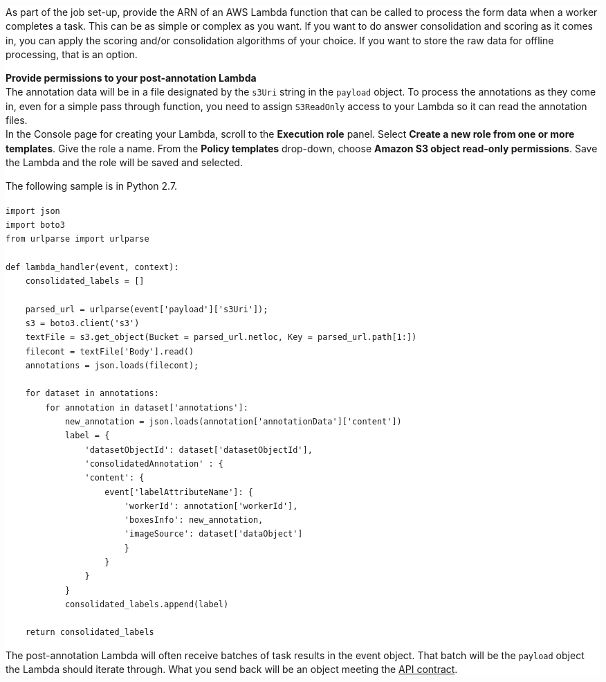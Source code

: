 As part of the job set\-up, provide the ARN of an AWS Lambda function that can be called to process the form data when a worker completes a task\. This can be as simple or complex as you want\. If you want to do answer consolidation and scoring as it comes in, you can apply the scoring and/or consolidation algorithms of your choice\. If you want to store the raw data for offline processing, that is an option\.

**Provide permissions to your post\-annotation Lambda**  
The annotation data will be in a file designated by the `s3Uri` string in the `payload` object\. To process the annotations as they come in, even for a simple pass through function, you need to assign `S3ReadOnly` access to your Lambda so it can read the annotation files\.  
In the Console page for creating your Lambda, scroll to the **Execution role** panel\. Select **Create a new role from one or more templates**\. Give the role a name\. From the **Policy templates** drop\-down, choose **Amazon S3 object read\-only permissions**\. Save the Lambda and the role will be saved and selected\.

The following sample is in Python 2\.7\.

```
import json
import boto3
from urlparse import urlparse

def lambda_handler(event, context):
    consolidated_labels = []

    parsed_url = urlparse(event['payload']['s3Uri']);
    s3 = boto3.client('s3')
    textFile = s3.get_object(Bucket = parsed_url.netloc, Key = parsed_url.path[1:])
    filecont = textFile['Body'].read()
    annotations = json.loads(filecont);
    
    for dataset in annotations:
        for annotation in dataset['annotations']:
            new_annotation = json.loads(annotation['annotationData']['content'])
            label = {
                'datasetObjectId': dataset['datasetObjectId'],
                'consolidatedAnnotation' : {
                'content': {
                    event['labelAttributeName']: {
                        'workerId': annotation['workerId'],
                        'boxesInfo': new_annotation,
                        'imageSource': dataset['dataObject']
                        }
                    }
                }
            }
            consolidated_labels.append(label)
    
    return consolidated_labels
```

The post\-annotation Lambda will often receive batches of task results in the event object\. That batch will be the `payload` object the Lambda should iterate through\. What you send back will be an object meeting the [API contract](sms-custom-templates-step3.md)\.
